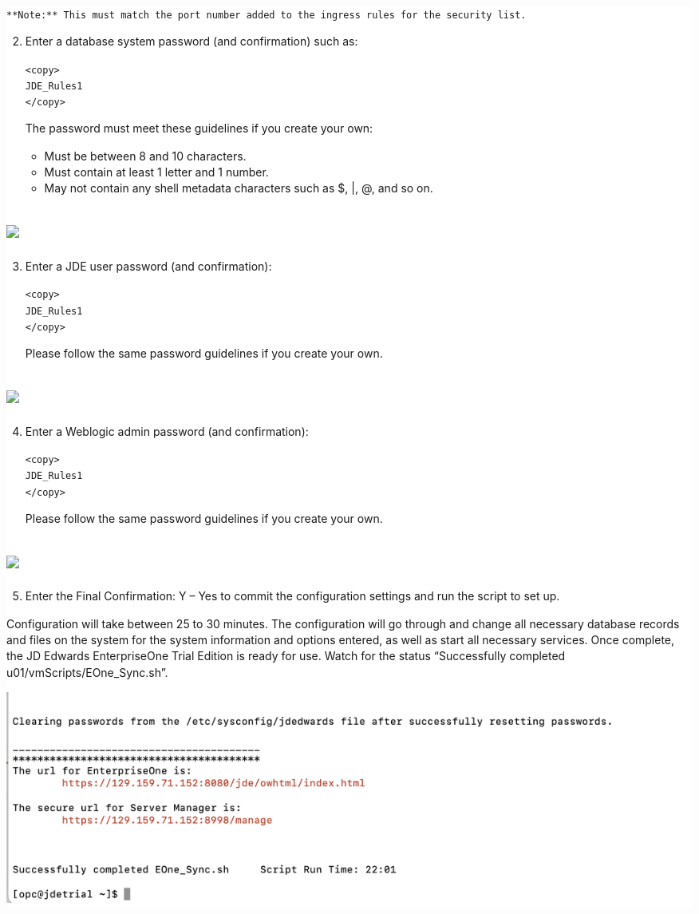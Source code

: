     **Note:** This must match the port number added to the ingress rules for the security list.

2.	Enter a database system password (and confirmation) such as:

    ```
    <copy>
    JDE_Rules1
    </copy>
    ```

    The password must meet these guidelines if you create your own:
    *	Must be between 8 and 10 characters.
    *	Must contain at least 1 letter and 1 number.
    *	May not contain any shell metadata characters such as $, |, @, and so on.

 ##   ![](./images/db-system-password.png " ")

3.  Enter a JDE user password (and confirmation):

    ```
    <copy>
    JDE_Rules1
    </copy>
    ```

    Please follow the same password guidelines if you create your own.

 ##   ![](./images/jde-user-password.png " ")

4.	Enter a Weblogic admin password (and confirmation):
    
    ```
    <copy>
    JDE_Rules1
    </copy>
    ```
    
    Please follow the same password guidelines if you create your own.

 ##   ![](./images/weblogic-admin-password.png " ")

5.	Enter the Final Confirmation: Y – Yes to commit the configuration settings and run the script to set up.


Configuration will take between 25 to 30 minutes. The configuration will go through and change all necessary database records and files on the system for the system information and options entered, as well as start all necessary services. Once complete, the JD Edwards EnterpriseOne Trial Edition is ready for use. Watch for the status “Successfully completed u01/vmScripts/EOne_Sync.sh”.

   ![](./images/configuration-screen_2.png " ")
